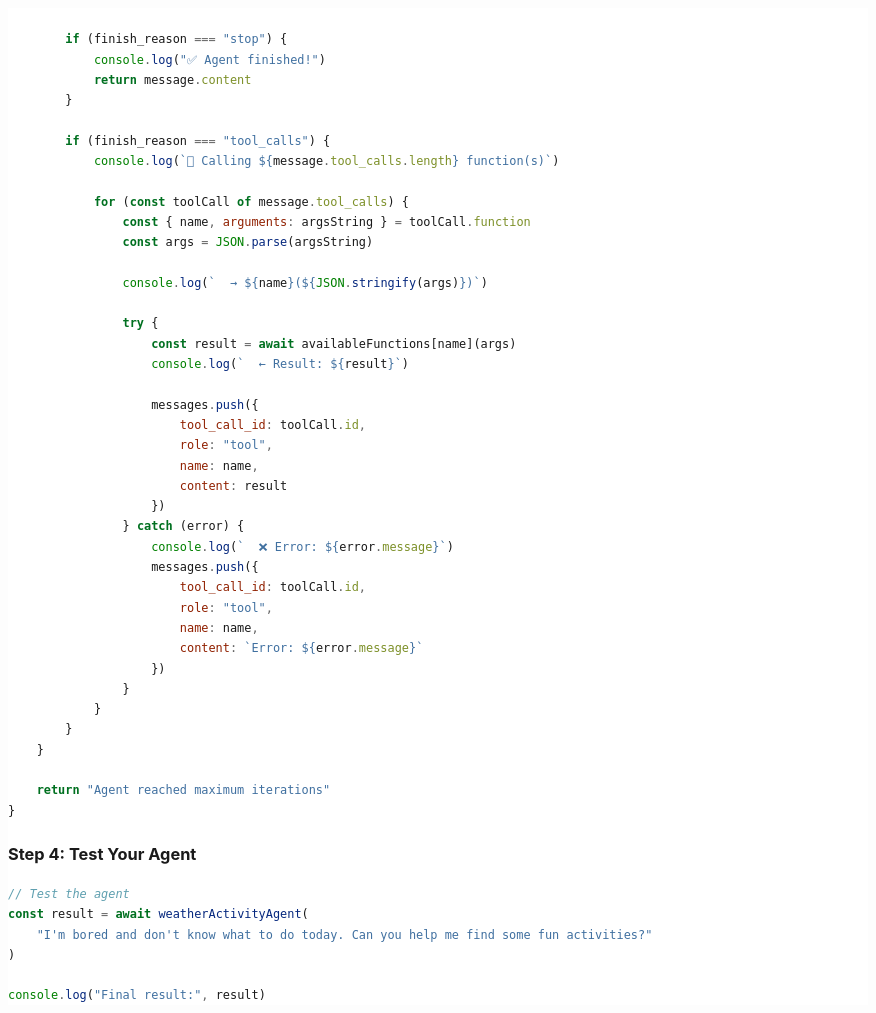 ```javascript
        
        if (finish_reason === "stop") {
            console.log("✅ Agent finished!")
            return message.content
        }
        
        if (finish_reason === "tool_calls") {
            console.log(`🔧 Calling ${message.tool_calls.length} function(s)`)
            
            for (const toolCall of message.tool_calls) {
                const { name, arguments: argsString } = toolCall.function
                const args = JSON.parse(argsString)
                
                console.log(`  → ${name}(${JSON.stringify(args)})`)
                
                try {
                    const result = await availableFunctions[name](args)
                    console.log(`  ← Result: ${result}`)
                    
                    messages.push({
                        tool_call_id: toolCall.id,
                        role: "tool", 
                        name: name,
                        content: result
                    })
                } catch (error) {
                    console.log(`  ❌ Error: ${error.message}`)
                    messages.push({
                        tool_call_id: toolCall.id,
                        role: "tool",
                        name: name, 
                        content: `Error: ${error.message}`
                    })
                }
            }
        }
    }
    
    return "Agent reached maximum iterations"
}
```

### Step 4: Test Your Agent
```javascript
// Test the agent
const result = await weatherActivityAgent(
    "I'm bored and don't know what to do today. Can you help me find some fun activities?"
)

console.log("Final result:", result)
```

